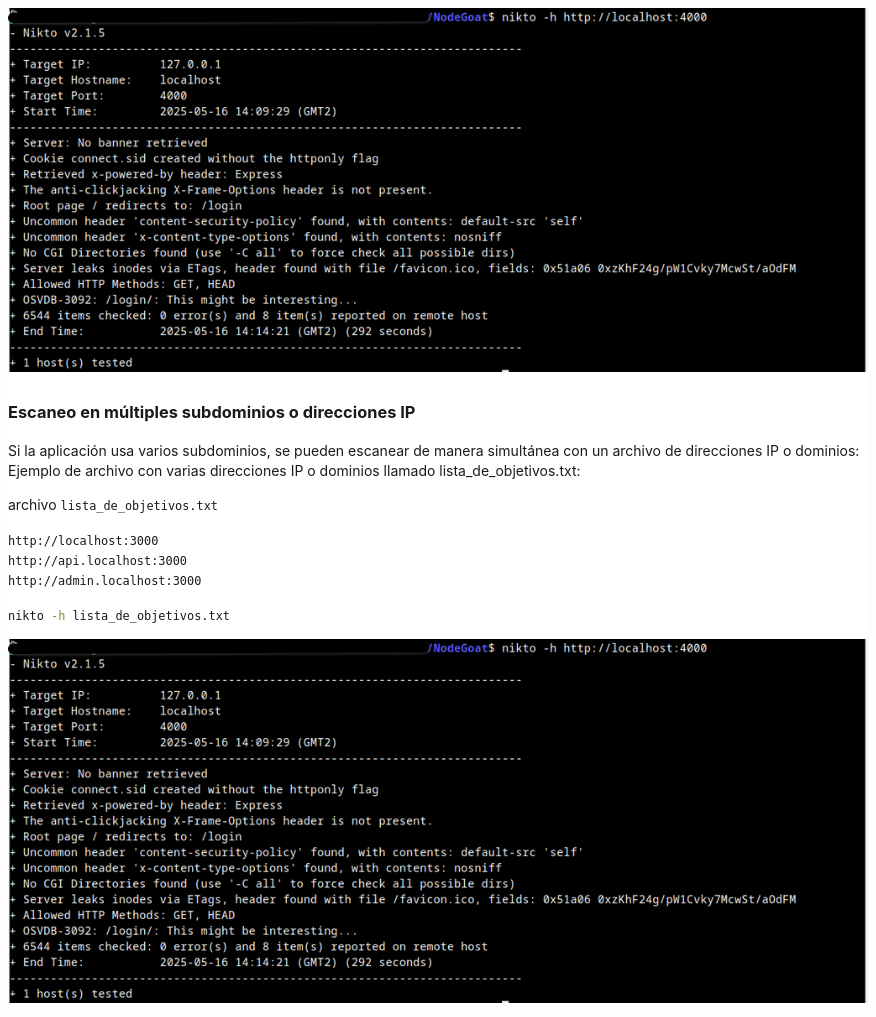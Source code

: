 ![](images/dast3.png)

###  Escaneo en múltiples subdominios o direcciones IP
Si la aplicación usa varios subdominios, se pueden escanear de manera simultánea con un archivo de direcciones IP o dominios:
Ejemplo de archivo con varias direcciones IP o dominios llamado lista_de_objetivos.txt:

archivo `lista_de_objetivos.txt`
```
http://localhost:3000
http://api.localhost:3000
http://admin.localhost:3000
```

```bash
nikto -h lista_de_objetivos.txt
```
![](images/dast3.png)
